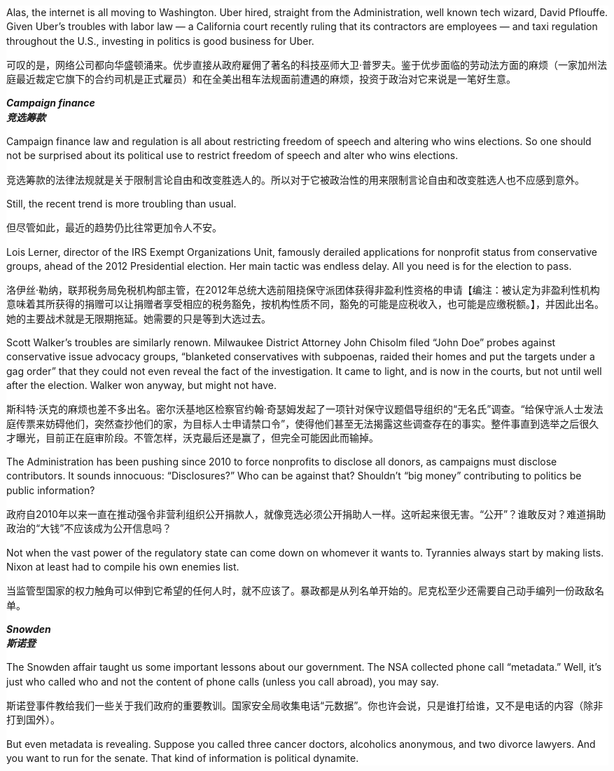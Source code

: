 Alas, the internet is all moving to Washington. Uber hired, straight from the Administration, well known tech wizard, David Pflouffe. Given Uber’s troubles with labor law — a California court recently ruling that its contractors are employees — and taxi regulation throughout the U.S., investing in politics is good business for Uber.

可叹的是，网络公司都向华盛顿涌来。优步直接从政府雇佣了著名的科技巫师大卫·普罗夫。鉴于优步面临的劳动法方面的麻烦（一家加州法庭最近裁定它旗下的合约司机是正式雇员）和在全美出租车法规面前遭遇的麻烦，投资于政治对它来说是一笔好生意。

***Campaign finance***  
***竞选筹款***

Campaign finance law and regulation is all about restricting freedom of speech and altering who wins elections. So one should not be surprised about its political use to restrict freedom of speech and alter who wins elections.

竞选筹款的法律法规就是关于限制言论自由和改变胜选人的。所以对于它被政治性的用来限制言论自由和改变胜选人也不应感到意外。

Still, the recent trend is more troubling than usual.

但尽管如此，最近的趋势仍比往常更加令人不安。

Lois Lerner, director of the IRS Exempt Organizations Unit, famously derailed applications for nonprofit status from conservative groups, ahead of the 2012 Presidential election. Her main tactic was endless delay. All you need is for the election to pass.

洛伊丝·勒纳，联邦税务局免税机构部主管，在2012年总统大选前阻挠保守派团体获得非盈利性资格的申请【编注：被认定为非盈利性机构意味着其所获得的捐赠可以让捐赠者享受相应的税务豁免，按机构性质不同，豁免的可能是应税收入，也可能是应缴税额。】，并因此出名。她的主要战术就是无限期拖延。她需要的只是等到大选过去。

Scott Walker’s troubles are similarly renown. Milwaukee District Attorney John Chisolm filed “John Doe” probes against conservative issue advocacy groups, “blanketed conservatives with subpoenas, raided their homes and put the targets under a gag order” that they could not even reveal the fact of the investigation. It came to light, and is now in the courts, but not until well after the election. Walker won anyway, but might not have.

斯科特·沃克的麻烦也差不多出名。密尔沃基地区检察官约翰·奇瑟姆发起了一项针对保守议题倡导组织的“无名氏”调查。“给保守派人士发法庭传票来妨碍他们，突然查抄他们的家，为目标人士申请禁口令”，使得他们甚至无法揭露这些调查存在的事实。整件事直到选举之后很久才曝光，目前正在庭审阶段。不管怎样，沃克最后还是赢了，但完全可能因此而输掉。

The Administration has been pushing since 2010 to force nonprofits to disclose all donors, as campaigns must disclose contributors. It sounds innocuous: “Disclosures?” Who can be against that? Shouldn’t “big money” contributing to politics be public information?

政府自2010年以来一直在推动强令非营利组织公开捐款人，就像竞选必须公开捐助人一样。这听起来很无害。“公开”？谁敢反对？难道捐助政治的“大钱”不应该成为公开信息吗？

Not when the vast power of the regulatory state can come down on whomever it wants to. Tyrannies always start by making lists. Nixon at least had to compile his own enemies list.

当监管型国家的权力触角可以伸到它希望的任何人时，就不应该了。暴政都是从列名单开始的。尼克松至少还需要自己动手编列一份政敌名单。

***Snowden***  
***斯诺登***

The Snowden affair taught us some important lessons about our government. The NSA collected phone call “metadata.” Well, it’s just who called who and not the content of phone calls (unless you call abroad), you may say.

斯诺登事件教给我们一些关于我们政府的重要教训。国家安全局收集电话“元数据”。你也许会说，只是谁打给谁，又不是电话的内容（除非打到国外）。

But even metadata is revealing. Suppose you called three cancer doctors, alcoholics anonymous, and two divorce lawyers. And you want to run for the senate. That kind of information is political dynamite.
